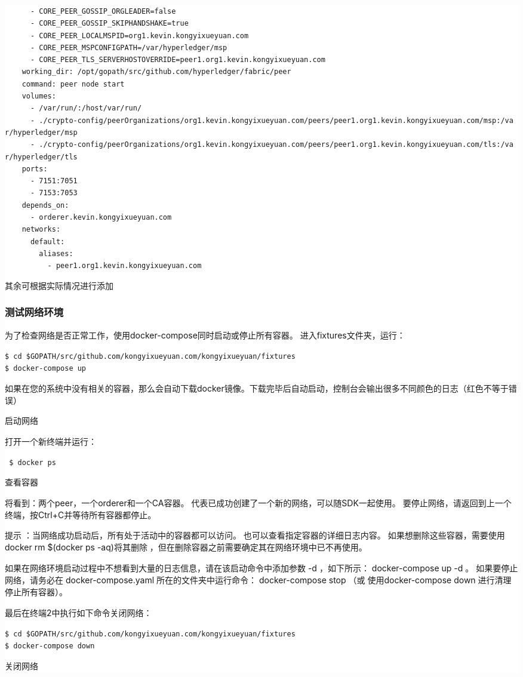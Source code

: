 ```
      - CORE_PEER_GOSSIP_ORGLEADER=false
      - CORE_PEER_GOSSIP_SKIPHANDSHAKE=true
      - CORE_PEER_LOCALMSPID=org1.kevin.kongyixueyuan.com
      - CORE_PEER_MSPCONFIGPATH=/var/hyperledger/msp
      - CORE_PEER_TLS_SERVERHOSTOVERRIDE=peer1.org1.kevin.kongyixueyuan.com
    working_dir: /opt/gopath/src/github.com/hyperledger/fabric/peer
    command: peer node start
    volumes:
      - /var/run/:/host/var/run/
      - ./crypto-config/peerOrganizations/org1.kevin.kongyixueyuan.com/peers/peer1.org1.kevin.kongyixueyuan.com/msp:/var/hyperledger/msp
      - ./crypto-config/peerOrganizations/org1.kevin.kongyixueyuan.com/peers/peer1.org1.kevin.kongyixueyuan.com/tls:/var/hyperledger/tls
    ports:
      - 7151:7051
      - 7153:7053
    depends_on:
      - orderer.kevin.kongyixueyuan.com
    networks:
      default:
        aliases:
          - peer1.org1.kevin.kongyixueyuan.com

```
其余可根据实际情况进行添加

### 测试网络环境
为了检查网络是否正常工作，使用docker-compose同时启动或停止所有容器。 进入fixtures文件夹，运行：
```
$ cd $GOPATH/src/github.com/kongyixueyuan.com/kongyixueyuan/fixtures
$ docker-compose up
```
如果在您的系统中没有相关的容器，那么会自动下载docker镜像。下载完毕后自动启动，控制台会输出很多不同颜色的日志（红色不等于错误）

启动网络

打开一个新终端并运行：
```
 $ docker ps
```
查看容器

将看到：两个peer，一个orderer和一个CA容器。 代表已成功创建了一个新的网络，可以随SDK一起使用。 要停止网络，请返回到上一个终端，按Ctrl+C并等待所有容器都停止。

提示 ：当网络成功启动后，所有处于活动中的容器都可以访问。 也可以查看指定容器的详细日志内容。 如果想删除这些容器，需要使用docker rm $(docker ps -aq)将其删除 ，但在删除容器之前需要确定其在网络环境中已不再使用。

如果在网络环境启动过程中不想看到大量的日志信息，请在该启动命令中添加参数 -d ，如下所示： docker-compose up -d 。 如果要停止网络，请务必在 docker-compose.yaml 所在的文件夹中运行命令： docker-compose stop （或 使用docker-compose down 进行清理停止所有容器）。

最后在终端2中执行如下命令关闭网络：
```
$ cd $GOPATH/src/github.com/kongyixueyuan.com/kongyixueyuan/fixtures
$ docker-compose down
```
关闭网络
